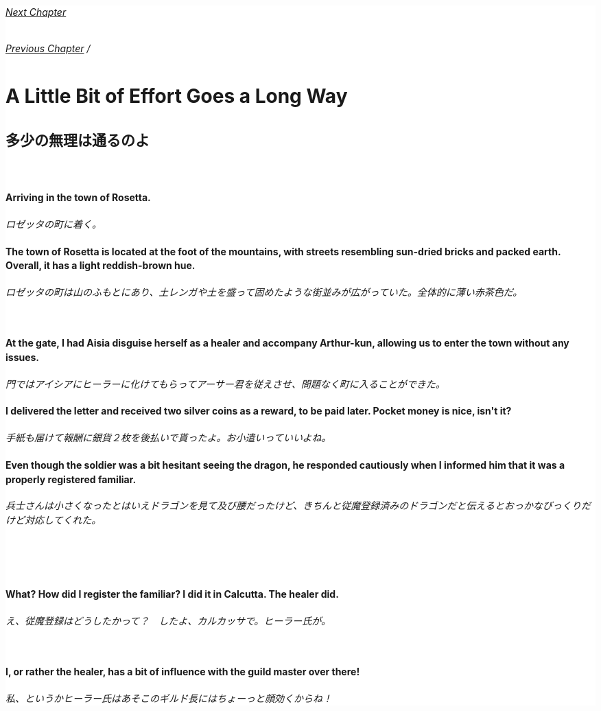 ###### [Next Chapter](./chapter_0154.md)
###### [Previous Chapter](./chapter_0152.md)&nbsp;/&nbsp;

# A Little Bit of Effort Goes a Long Way

## 多少の無理は通るのよ

&nbsp;

#### Arriving in the town of Rosetta.

*ロゼッタの町に着く。*

#### The town of Rosetta is located at the foot of the mountains, with streets resembling sun-dried bricks and packed earth. Overall, it has a light reddish-brown hue.

*ロゼッタの町は山のふもとにあり、土レンガや土を盛って固めたような街並みが広がっていた。全体的に薄い赤茶色だ。*

&nbsp;

#### At the gate, I had Aisia disguise herself as a healer and accompany Arthur-kun, allowing us to enter the town without any issues.

*門ではアイシアにヒーラーに化けてもらってアーサー君を従えさせ、問題なく町に入ることができた。*

#### I delivered the letter and received two silver coins as a reward, to be paid later. Pocket money is nice, isn't it?

*手紙も届けて報酬に銀貨２枚を後払いで貰ったよ。お小遣いっていいよね。*

#### Even though the soldier was a bit hesitant seeing the dragon, he responded cautiously when I informed him that it was a properly registered familiar.

*兵士さんは小さくなったとはいえドラゴンを見て及び腰だったけど、きちんと従魔登録済みのドラゴンだと伝えるとおっかなびっくりだけど対応してくれた。*

&nbsp;

&nbsp;

#### What? How did I register the familiar? I did it in Calcutta. The healer did.

*え、従魔登録はどうしたかって？　したよ、カルカッサで。ヒーラー氏が。*

&nbsp;

#### I, or rather the healer, has a bit of influence with the guild master over there!

*私、というかヒーラー氏はあそこのギルド長にはちょーっと顔効くからね！*
